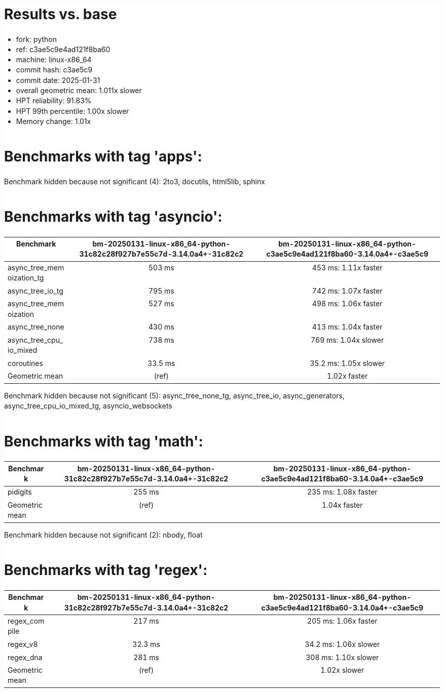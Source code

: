# Results vs. base

- fork: python
- ref: c3ae5c9e4ad121f8ba60
- machine: linux-x86_64
- commit hash: c3ae5c9
- commit date: 2025-01-31
- overall geometric mean: 1.011x slower
- HPT reliability: 91.83%
- HPT 99th percentile: 1.00x slower
- Memory change: 1.01x

Benchmarks with tag 'apps':
===========================

Benchmark hidden because not significant (4): 2to3, docutils, html5lib, sphinx

Benchmarks with tag 'asyncio':
==============================

| Benchmark                 | bm-20250131-linux-x86_64-python-31c82c28f927b7e55c7d-3.14.0a4+-31c82c2 | bm-20250131-linux-x86_64-python-c3ae5c9e4ad121f8ba60-3.14.0a4+-c3ae5c9 |
|---------------------------|:----------------------------------------------------------------------:|:----------------------------------------------------------------------:|
| async_tree_memoization_tg | 503 ms                                                                 | 453 ms: 1.11x faster                                                   |
| async_tree_io_tg          | 795 ms                                                                 | 742 ms: 1.07x faster                                                   |
| async_tree_memoization    | 527 ms                                                                 | 498 ms: 1.06x faster                                                   |
| async_tree_none           | 430 ms                                                                 | 413 ms: 1.04x faster                                                   |
| async_tree_cpu_io_mixed   | 738 ms                                                                 | 769 ms: 1.04x slower                                                   |
| coroutines                | 33.5 ms                                                                | 35.2 ms: 1.05x slower                                                  |
| Geometric mean            | (ref)                                                                  | 1.02x faster                                                           |

Benchmark hidden because not significant (5): async_tree_none_tg, async_tree_io, async_generators, async_tree_cpu_io_mixed_tg, asyncio_websockets

Benchmarks with tag 'math':
===========================

| Benchmark      | bm-20250131-linux-x86_64-python-31c82c28f927b7e55c7d-3.14.0a4+-31c82c2 | bm-20250131-linux-x86_64-python-c3ae5c9e4ad121f8ba60-3.14.0a4+-c3ae5c9 |
|----------------|:----------------------------------------------------------------------:|:----------------------------------------------------------------------:|
| pidigits       | 255 ms                                                                 | 235 ms: 1.08x faster                                                   |
| Geometric mean | (ref)                                                                  | 1.04x faster                                                           |

Benchmark hidden because not significant (2): nbody, float

Benchmarks with tag 'regex':
============================

| Benchmark      | bm-20250131-linux-x86_64-python-31c82c28f927b7e55c7d-3.14.0a4+-31c82c2 | bm-20250131-linux-x86_64-python-c3ae5c9e4ad121f8ba60-3.14.0a4+-c3ae5c9 |
|----------------|:----------------------------------------------------------------------:|:----------------------------------------------------------------------:|
| regex_compile  | 217 ms                                                                 | 205 ms: 1.06x faster                                                   |
| regex_v8       | 32.3 ms                                                                | 34.2 ms: 1.06x slower                                                  |
| regex_dna      | 281 ms                                                                 | 308 ms: 1.10x slower                                                   |
| Geometric mean | (ref)                                                                  | 1.02x slower                                                           |
